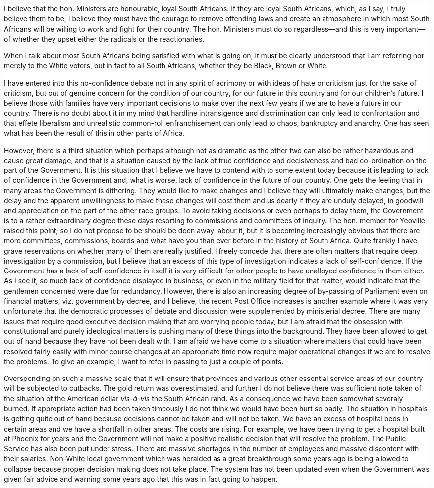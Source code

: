 <p>I believe that the hon. Ministers are honourable, loyal South Africans. If they are loyal South Africans, which, as I say, I truly believe them to be, I believe they must have the courage to remove offending laws and create an atmosphere in which most South Africans will be willing to work and fight for their country. The hon. Ministers must do so regardless&#x2014;and this is very important&#x2014;of whether they upset either the radicals or the reactionaries.</p>

<p>When I talk about most South Africans being satisfied with what is going on, it must be clearly understood that I am referring not merely to the White voters, but in fact to all South Africans, whether they be Black, Brown or White.</p>

<p>I have entered into this no-confidence debate not in any spirit of acrimony or with ideas of hate or criticism just for the sake of criticism, but out of genuine concern for the condition of our country, for our future in this country and for our children&#x2019;s future. I believe those with families have very important decisions to make over the next few years if we are to have a future in our country. There is no doubt about it in my mind that hardline intransigence and discrimination can only lead to confrontation and that effete liberalism and unrealistic common-roll enfranchisement can only lead to chaos, bankruptcy and anarchy. One has seen what has been the result of this in other parts of Africa.</p>

<p>However, there is a third situation which perhaps although not as dramatic as the other two can also be rather hazardous and cause great damage, and that is a situation caused by the lack of true confidence and decisiveness and bad co-ordination on the part of the Government. It is this situation that I believe we have to contend with to some extent today because it is leading to lack of confidence in the Government and, what is worse, lack of confidence in the future of our country. One gets the feeling that in many areas the Government is dithering. They would like to make changes and I believe they will ultimately make changes, but the delay and the apparent unwillingness to make these changes will cost them and us dearly if they are unduly delayed, in goodwill and appreciation on the part of the other race groups. To avoid taking decisions or even perhaps to delay them, the Government is to a rather extraordinary degree these days resorting to commissions and committees of inquiry. The hon. member for Yeoville raised this point; so I do not propose to be should be doen away labour it, but it is becoming increasingly obvious that there are more committees, commissions, boards and what have you than ever before in the history of South Africa. Quite frankly I have grave reservations on whether many of them are really justified. I freely concede that there are often matters that require deep investigation by a commission, but I believe that an excess of this type of investigation indicates a lack of self-confidence. If the Government has a lack of self-confidence in itself it is very difficult for other people to have unalloyed confidence in them either. As I see it, so much lack of confidence displayed in business, or even in the military field for that matter, would indicate that the gentlemen concerned were due for redundancy. However, there is also an increasing degree of by-passing of Parliament even on financial matters, viz. government by decree, and I believe, the recent Post Office increases is another example where it was very unfortunate that the democratic processes of debate and discussion were supplemented by ministerial decree. There are many issues that require good executive decision making that are worrying people today, but I am afraid that the obsession with constitutional and purely ideological matters is pushing many of these things into the background. They have been allowed to get out of hand because they have not been dealt with. I am afraid we have come to a situation where matters that could have been resolved fairly easily with minor course changes at an appropriate time now require major operational changes if we are to resolve the problems. To give an example, I want to refer in passing to just a couple of points.</p>

<p>Overspending on such a massive scale that it will ensure that provinces and various <span class="col_217-218" refersTo="page_0133"/>other essential service areas of our country will be subjected to cutbacks. The gold return was overestimated, and further I do not believe there was sufficient note taken of the situation of the American dollar <i>vis-&#x00E1;-vis</i> the South African rand. As a consequence we have been somewhat severaly burned. If appropriate action had been taken timeously I do not think we would have been hurt so badly. The situation in hospitals is getting quite out of hand because decisions cannot be taken and will not be taken. We have an excess of hospital beds in certain areas and we have a shortfall in other areas. The costs are rising. For example, we have been trying to get a hospital built at Phoenix for years and the Government will not make a positive realistic decision that will resolve the problem. The Public Service has also been put under stress. There are massive shortages in the number of employees and massive discontent with their salaries. Non-White local government which was heralded as a great breakthrough some years ago is being allowed to collapse because proper decision making does not take place. The system has not been updated even when the Government was given fair advice and warning some years ago that this was in fact going to happen.</p>
